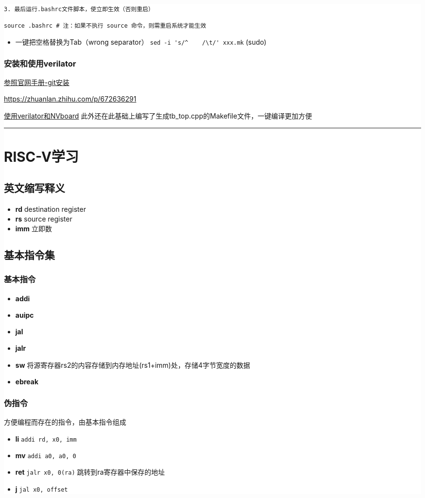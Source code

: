    3. 最后运行.bashrc文件脚本，使立即生效（否则重启）
  `source .bashrc # 注：如果不执行 source 命令，则需重启系统才能生效`

- 一键把空格替换为Tab（wrong separator）
  `sed -i 's/^    /\t/' xxx.mk` (sudo)
 
### 安装和使用verilator

[参照官网手册-git安装](https://verilator.org/guide/latest/install.html#detailed-build-instructions)

https://zhuanlan.zhihu.com/p/672636291

[使用verilator和NVboard](https://blog.csdn.net/Naruto123456__/article/details/141272106)
此外还在此基础上编写了生成tb_top.cpp的Makefile文件，一键编译更加方便

---

# RISC-V学习

## 英文缩写释义
- **rd** destination register
- **rs** source register
- **imm** 立即数



## 基本指令集

### 基本指令
- **addi**
- **auipc**


- **jal**
- **jalr**

- **sw** 将源寄存器rs2的内容存储到内存地址(rs1+imm)处，存储4字节宽度的数据

- **ebreak**



### 伪指令
方便编程而存在的指令，由基本指令组成
- **li** `addi rd, x0, imm`
- **mv**  `addi a0, a0, 0`

- **ret** `jalr x0, 0(ra)` 跳转到ra寄存器中保存的地址
- **j** `jal x0, offset` 